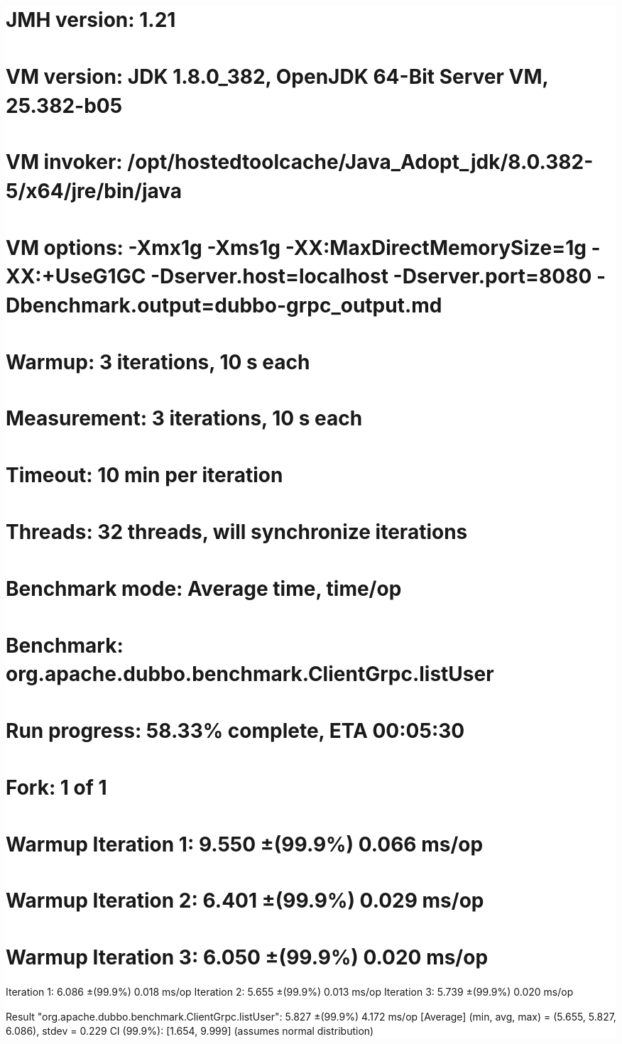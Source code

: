
# JMH version: 1.21
# VM version: JDK 1.8.0_382, OpenJDK 64-Bit Server VM, 25.382-b05
# VM invoker: /opt/hostedtoolcache/Java_Adopt_jdk/8.0.382-5/x64/jre/bin/java
# VM options: -Xmx1g -Xms1g -XX:MaxDirectMemorySize=1g -XX:+UseG1GC -Dserver.host=localhost -Dserver.port=8080 -Dbenchmark.output=dubbo-grpc_output.md
# Warmup: 3 iterations, 10 s each
# Measurement: 3 iterations, 10 s each
# Timeout: 10 min per iteration
# Threads: 32 threads, will synchronize iterations
# Benchmark mode: Average time, time/op
# Benchmark: org.apache.dubbo.benchmark.ClientGrpc.listUser

# Run progress: 58.33% complete, ETA 00:05:30
# Fork: 1 of 1
# Warmup Iteration   1: 9.550 ±(99.9%) 0.066 ms/op
# Warmup Iteration   2: 6.401 ±(99.9%) 0.029 ms/op
# Warmup Iteration   3: 6.050 ±(99.9%) 0.020 ms/op
Iteration   1: 6.086 ±(99.9%) 0.018 ms/op
Iteration   2: 5.655 ±(99.9%) 0.013 ms/op
Iteration   3: 5.739 ±(99.9%) 0.020 ms/op


Result "org.apache.dubbo.benchmark.ClientGrpc.listUser":
  5.827 ±(99.9%) 4.172 ms/op [Average]
  (min, avg, max) = (5.655, 5.827, 6.086), stdev = 0.229
  CI (99.9%): [1.654, 9.999] (assumes normal distribution)
